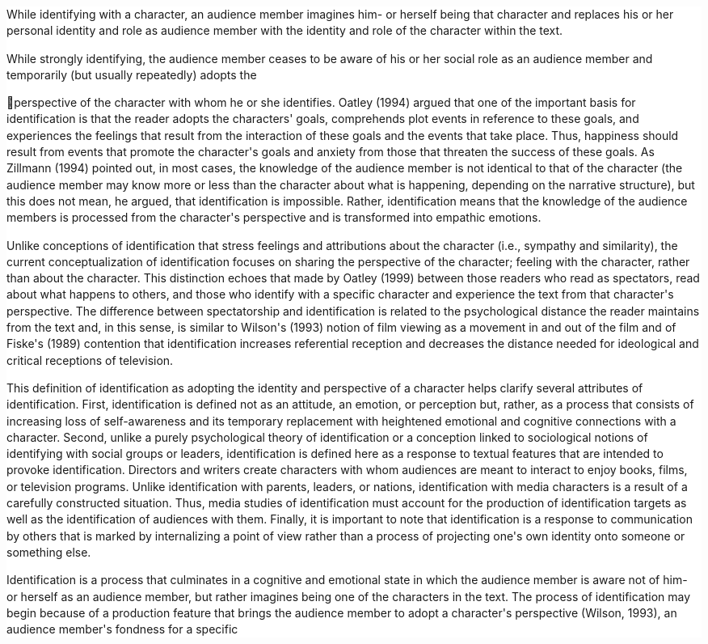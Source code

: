 While identifying with a character, an audience member imagines him- or 
herself being that character and replaces his or her personal identity and 
role as audience member with the identity and role of the character within 
the text.

While strongly identifying, the audience member ceases to be aware of his or her social 
role as an audience member and temporarily (but usually repeatedly) adopts the 

perspective of the character with whom he or she identifies. Oatley (1994) argued that 
one of the important basis for identification is that the reader adopts the characters' 
goals, comprehends plot events in reference to these goals, and experiences the 
feelings that result from the interaction of these goals and the events that take place. 
Thus, happiness should result from events that promote the character's goals and 
anxiety from those that threaten the success of these goals. As Zillmann (1994) pointed 
out, in most cases, the knowledge of the audience member is not identical to that of the 
character (the audience member may know more or less than the character about what 
is happening, depending on the narrative structure), but this does not mean, he argued, 
that identification is impossible. Rather, identification means that the knowledge of 
the audience members is processed from the character's perspective and is 
transformed into empathic emotions.

Unlike conceptions of identification that stress feelings and attributions about the 
character (i.e., sympathy and similarity), the current conceptualization of identification 
focuses on sharing the perspective of the character; feeling with the character, rather 
than about the character. This distinction echoes that made by Oatley (1999) between 
those readers who read as spectators, read about what happens to others, and those 
who identify with a specific character and experience the text from that character's 
perspective. The difference between spectatorship and identification is related to the 
psychological distance the reader maintains from the text and, in this sense, is similar to
Wilson's (1993) notion of film viewing as a movement in and out of the film and of 
Fiske's (1989) contention that identification increases referential reception and 
decreases the distance needed for ideological and critical receptions of television.

This definition of identification as adopting the identity and perspective of a character 
helps clarify several attributes of identification. First, identification is defined not as 
an attitude, an emotion, or perception but, rather, as a process that consists of 
increasing loss of self-awareness and its temporary replacement with heightened 
emotional and cognitive connections with a character. Second, unlike a purely 
psychological theory of identification or a conception linked to sociological notions of 
identifying with social groups or leaders, identification is defined here as a response to
textual features that are intended to provoke identification. Directors and writers create
characters with whom audiences are meant to interact to enjoy books, films, or 
television programs. Unlike identification with parents, leaders, or nations, 
identification with media characters is a result of a carefully constructed situation. 
Thus, media studies of identification must account for the production of identification 
targets as well as the identification of audiences with them. Finally, it is important to 
note that identification is a response to communication by others that is marked by 
internalizing a point of view rather than a process of projecting one's own identity onto 
someone or something else.

Identification is a process that culminates in a cognitive and emotional state in which 
the audience member is aware not of him- or herself as an audience member, but rather
imagines being one of the characters in the text. The process of identification may 
begin because of a production feature that brings the audience member to adopt a 
character's perspective (Wilson, 1993), an audience member's fondness for a specific 
